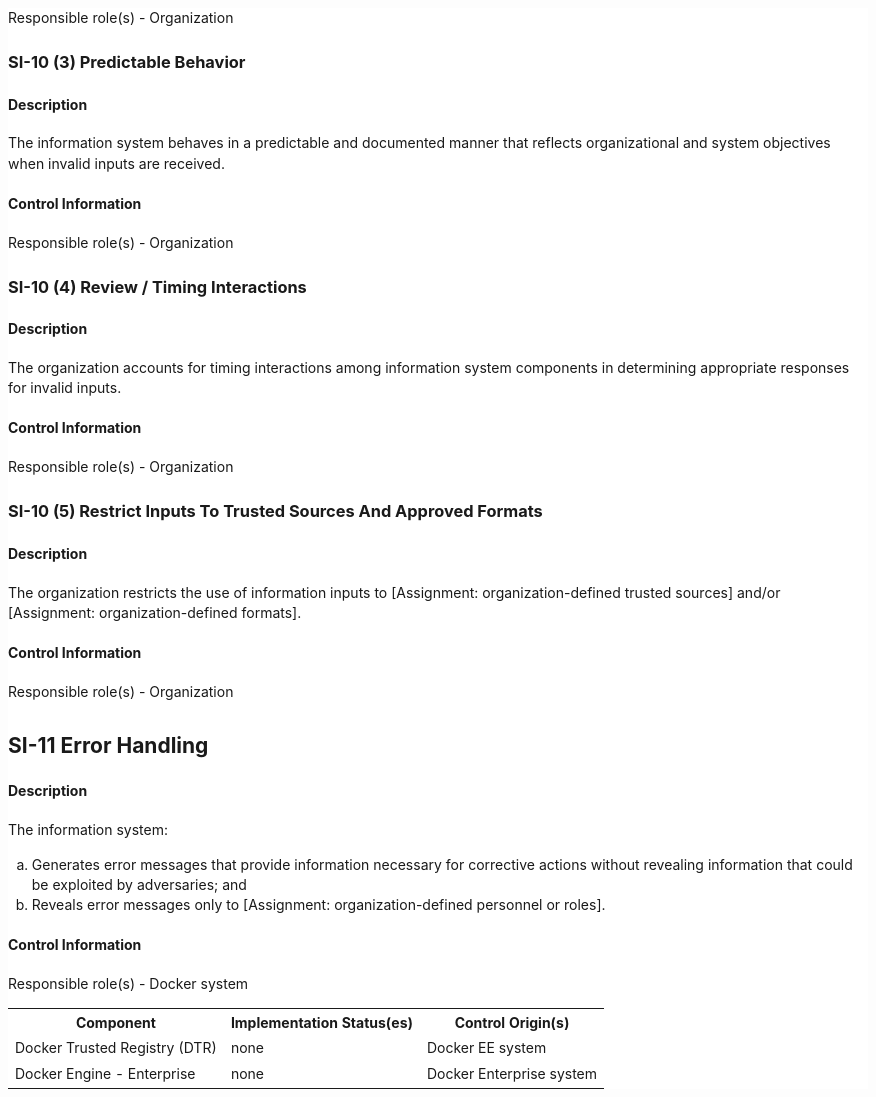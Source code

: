 Responsible role(s) - Organization

### SI-10 (3) Predictable Behavior

#### Description

The information system behaves in a predictable and documented manner that reflects organizational and system objectives when invalid inputs are received.

#### Control Information

Responsible role(s) - Organization

### SI-10 (4) Review / Timing Interactions

#### Description

The organization accounts for timing interactions among information system components in determining appropriate responses for invalid inputs.

#### Control Information

Responsible role(s) - Organization

### SI-10 (5) Restrict Inputs To Trusted Sources And Approved Formats

#### Description

The organization restricts the use of information inputs to [Assignment: organization-defined trusted sources] and/or [Assignment: organization-defined formats].

#### Control Information

Responsible role(s) - Organization

## SI-11 Error Handling

#### Description

The information system:
<ol type="a">
<li>Generates error messages that provide information necessary for corrective actions without revealing information that could be exploited by adversaries; and</li>
<li>Reveals error messages only to [Assignment: organization-defined personnel or roles].</li>
</ol>

#### Control Information

Responsible role(s) - Docker system

<table>
<tr>
<th>Component</th>
<th>Implementation Status(es)</th>
<th>Control Origin(s)</th>
</tr>
<tr>
<td>Docker Trusted Registry (DTR)</td>
<td>none<br/></td>
<td>Docker EE system<br/></td>
</tr>
<tr>
<td>Docker Engine - Enterprise</td>
<td>none<br/></td>
<td>Docker Enterprise system<br/></td>
</tr>
